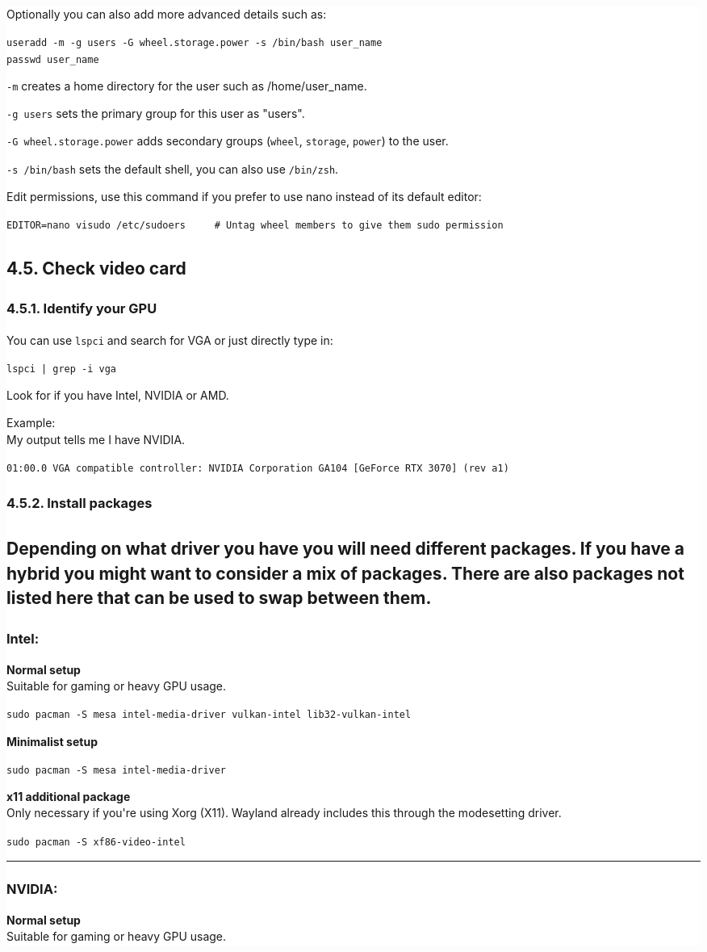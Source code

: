 Optionally you can also add more advanced details such as:

    useradd -m -g users -G wheel.storage.power -s /bin/bash user_name
    passwd user_name

`-m` creates a home directory for the user such as /home/user_name.  

`-g users` sets the primary group for this user as "users".  

`-G wheel.storage.power` adds secondary groups (`wheel`, `storage`, `power`) to the user.  

`-s /bin/bash` sets the default shell, you can also use `/bin/zsh`.  

Edit permissions, use this command if you prefer to use nano instead of its default editor: 

    EDITOR=nano visudo /etc/sudoers     # Untag wheel members to give them sudo permission

## 4.5. Check video card
### 4.5.1. Identify your GPU

You can use `lspci` and search for VGA or just directly type in: 

    lspci | grep -i vga

Look for if you have Intel, NVIDIA or AMD. 

Example:  
My output tells me I have NVIDIA. 

    01:00.0 VGA compatible controller: NVIDIA Corporation GA104 [GeForce RTX 3070] (rev a1)


### 4.5.2. Install packages 
Depending on what driver you have you will need different packages. 
If you have a hybrid you might want to consider a mix of packages.
There are also packages not listed here that can be used to swap between them. 
---
### Intel:  
**Normal setup**  
Suitable for gaming or heavy GPU usage.

    sudo pacman -S mesa intel-media-driver vulkan-intel lib32-vulkan-intel
**Minimalist setup**

    sudo pacman -S mesa intel-media-driver 
**x11 additional package**  
Only necessary if you're using Xorg (X11). Wayland already includes this through the modesetting driver.

    sudo pacman -S xf86-video-intel  
---
### NVIDIA:
**Normal setup**  
Suitable for gaming or heavy GPU usage.
